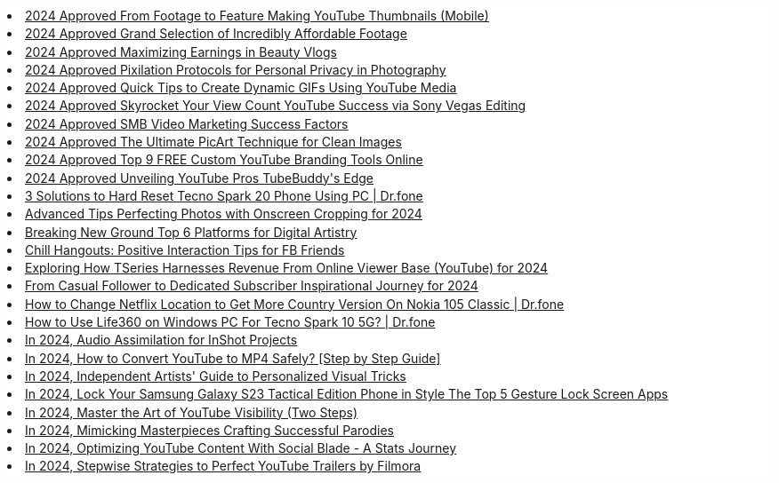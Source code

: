 <li><a href="https://youtube-help.techidaily.com/2024-approved-from-footage-to-feature-making-youtube-thumbnails-mobile/"><u>2024 Approved  From Footage to Feature  Making YouTube Thumbnails (Mobile)</u></a></li>
<li><a href="https://youtube-help.techidaily.com/2024-approved-grand-selection-of-incredibly-affordable-footage/"><u>2024 Approved  Grand Selection of Incredibly Affordable Footage</u></a></li>
<li><a href="https://youtube-help.techidaily.com/2024-approved-maximizing-earnings-in-beauty-vlogs/"><u>2024 Approved  Maximizing Earnings in Beauty Vlogs</u></a></li>
<li><a href="https://extra-skills.techidaily.com/2024-approved-pixilation-protocols-for-personal-privacy-in-photography/"><u>2024 Approved  Pixilation Protocols for Personal Privacy in Photography</u></a></li>
<li><a href="https://youtube-help.techidaily.com/2024-approved-quick-tips-to-create-dynamic-gifs-using-youtube-media/"><u>2024 Approved  Quick Tips to Create Dynamic GIFs Using YouTube Media</u></a></li>
<li><a href="https://youtube-help.techidaily.com/2024-approved-skyrocket-your-view-count-youtube-success-via-sony-vegas-editing/"><u>2024 Approved  Skyrocket Your View Count  YouTube Success via Sony Vegas Editing</u></a></li>
<li><a href="https://youtube-help.techidaily.com/2024-approved-smb-video-marketing-success-factors/"><u>2024 Approved  SMB Video Marketing Success Factors</u></a></li>
<li><a href="https://some-guidance.techidaily.com/2024-approved-the-ultimate-picart-technique-for-clean-images/"><u>2024 Approved  The Ultimate PicArt Technique for Clean Images</u></a></li>
<li><a href="https://youtube-help.techidaily.com/2024-approved-top-9-free-custom-youtube-branding-tools-online/"><u>2024 Approved  Top 9 FREE  Custom YouTube Branding Tools Online</u></a></li>
<li><a href="https://youtube-help.techidaily.com/2024-approved-unveiling-youtube-pros-tubebuddys-edge/"><u>2024 Approved  Unveiling YouTube Pros  TubeBuddy's Edge</u></a></li>
<li><a href="https://phone-solutions.techidaily.com/3-solutions-to-hard-reset-tecno-spark-20-phone-using-pc-drfone-by-drfone-reset-android-reset-android/"><u>3 Solutions to Hard Reset Tecno Spark 20 Phone Using PC | Dr.fone</u></a></li>
<li><a href="https://extra-tips.techidaily.com/advanced-tips-perfecting-photos-with-onscreen-cropping-for-2024/"><u>Advanced Tips  Perfecting Photos with Onscreen Cropping for 2024</u></a></li>
<li><a href="https://extra-information.techidaily.com/breaking-new-ground-top-6-platforms-for-digital-artistry/"><u>Breaking New Ground  Top 6 Platforms for Digital Artistry</u></a></li>
<li><a href="https://facebook.techidaily.com/chill-hangouts-positive-interaction-tips-for-fb-friends/"><u>Chill Hangouts: Positive Interaction Tips for FB Friends</u></a></li>
<li><a href="https://youtube-help.techidaily.com/exploring-how-tseries-harnesses-revenue-from-online-viewer-base-youtube-for-2024/"><u>Exploring How TSeries Harnesses Revenue From Online Viewer Base (YouTube) for 2024</u></a></li>
<li><a href="https://youtube-help.techidaily.com/from-casual-follower-to-dedicated-subscriber-inspirational-journey-for-2024/"><u>From Casual Follower to Dedicated Subscriber  Inspirational Journey for 2024</u></a></li>
<li><a href="https://fake-location.techidaily.com/how-to-change-netflix-location-to-get-more-country-version-on-nokia-105-classic-drfone-by-drfone-virtual-android/"><u>How to Change Netflix Location to Get More Country Version On Nokia 105 Classic | Dr.fone</u></a></li>
<li><a href="https://change-location.techidaily.com/how-to-use-life360-on-windows-pc-for-tecno-spark-10-5g-drfone-by-drfone-virtual-android/"><u>How to Use Life360 on Windows PC For Tecno Spark 10 5G? | Dr.fone</u></a></li>
<li><a href="https://fox-blue.techidaily.com/in-2024-audio-assimilation-for-inshot-projects/"><u>In 2024, Audio Assimilation for InShot Projects</u></a></li>
<li><a href="https://youtube-help.techidaily.com/in-2024-how-to-convert-youtube-to-mp4-safely-step-by-step-guide/"><u>In 2024, How to Convert YouTube to MP4 Safely? [Step by Step Guide]</u></a></li>
<li><a href="https://youtube-help.techidaily.com/in-2024-independent-artists-guide-to-personalized-visual-tricks/"><u>In 2024, Independent Artists' Guide to Personalized Visual Tricks</u></a></li>
<li><a href="https://android-unlock.techidaily.com/in-2024-lock-your-samsung-galaxy-s23-tactical-edition-phone-in-style-the-top-5-gesture-lock-screen-apps-by-drfone-android/"><u>In 2024, Lock Your Samsung Galaxy S23 Tactical Edition Phone in Style The Top 5 Gesture Lock Screen Apps</u></a></li>
<li><a href="https://youtube-help.techidaily.com/in-2024-master-the-art-of-youtube-visibility-two-steps/"><u>In 2024, Master the Art of YouTube Visibility (Two Steps)</u></a></li>
<li><a href="https://youtube-help.techidaily.com/in-2024-mimicking-masterpieces-crafting-successful-parodies/"><u>In 2024, Mimicking Masterpieces  Crafting Successful Parodies</u></a></li>
<li><a href="https://youtube-help.techidaily.com/in-2024-optimizing-youtube-content-with-social-blade-a-stats-journey/"><u>In 2024, Optimizing YouTube Content With Social Blade - A Stats Journey</u></a></li>
<li><a href="https://youtube-help.techidaily.com/in-2024-stepwise-strategies-to-perfect-youtube-trailers-by-filmora/"><u>In 2024, Stepwise Strategies to Perfect YouTube Trailers by Filmora</u></a></li>